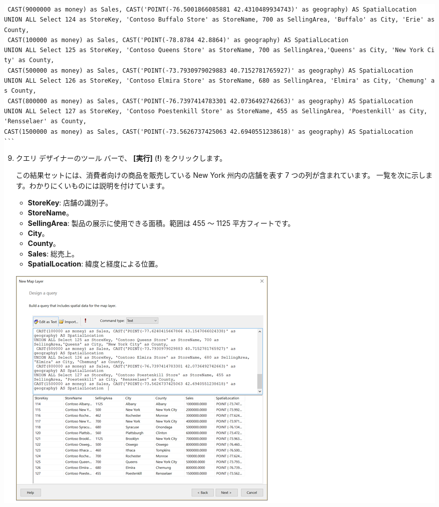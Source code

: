      CAST(9000000 as money) as Sales, CAST('POINT(-76.5001866085881 42.4310489934743)' as geography) AS SpatialLocation  
    UNION ALL Select 124 as StoreKey, 'Contoso Buffalo Store' as StoreName, 700 as SellingArea, 'Buffalo' as City, 'Erie' as County,    
     CAST(100000 as money) as Sales, CAST('POINT(-78.8784 42.8864)' as geography) AS SpatialLocation  
    UNION ALL Select 125 as StoreKey, 'Contoso Queens Store' as StoreName, 700 as SellingArea,'Queens' as City, 'New York City' as County,  
     CAST(500000 as money) as Sales, CAST('POINT(-73.7930979029883 40.7152781765927)' as geography) AS SpatialLocation  
    UNION ALL Select 126 as StoreKey, 'Contoso Elmira Store' as StoreName, 680 as SellingArea, 'Elmira' as City, 'Chemung' as County,  
     CAST(800000 as money) as Sales, CAST('POINT(-76.7397414783301 42.0736492742663)' as geography) AS SpatialLocation  
    UNION ALL Select 127 as StoreKey, 'Contoso Poestenkill Store' as StoreName, 455 as SellingArea, 'Poestenkill' as City, 'Rensselaer' as County,    
    CAST(1500000 as money) as Sales, CAST('POINT(-73.5626737425063 42.6940551238618)' as geography) AS SpatialLocation  
    ```  
  
9. クエリ デザイナーのツール バーで、 **[実行]** (**!**) をクリックします。  
  
    この結果セットには、消費者向けの商品を販売している New York 州内の店舗を表す 7 つの列が含まれています。 一覧を次に示します。わかりにくいものには説明を付けています。 
    *   **StoreKey**: 店舗の識別子。  
    *   **StoreName**。
    *   **SellingArea**: 製品の展示に使用できる面積。範囲は 455 ～ 1125 平方フィートです。
    *   **City**。
    *   **County**。
    *   **Sales**: 総売上。 
    *   **SpatialLocation**: 緯度と経度による位置。 

    ![report-builder-map-design-query](../reporting-services/media/report-builder-map-design-query.png) 
  